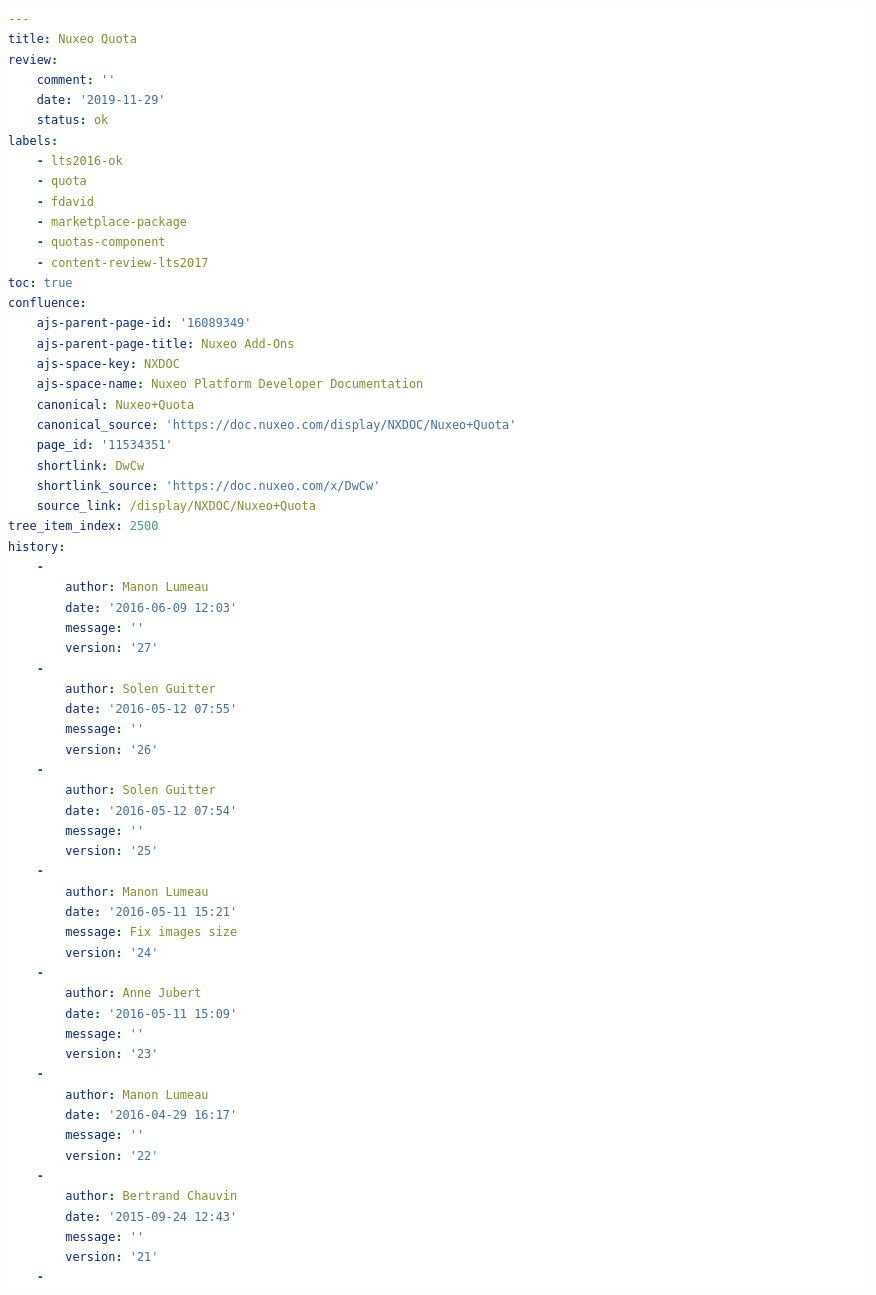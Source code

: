 ```yaml
---
title: Nuxeo Quota
review:
    comment: ''
    date: '2019-11-29'
    status: ok
labels:
    - lts2016-ok
    - quota
    - fdavid
    - marketplace-package
    - quotas-component
    - content-review-lts2017
toc: true
confluence:
    ajs-parent-page-id: '16089349'
    ajs-parent-page-title: Nuxeo Add-Ons
    ajs-space-key: NXDOC
    ajs-space-name: Nuxeo Platform Developer Documentation
    canonical: Nuxeo+Quota
    canonical_source: 'https://doc.nuxeo.com/display/NXDOC/Nuxeo+Quota'
    page_id: '11534351'
    shortlink: DwCw
    shortlink_source: 'https://doc.nuxeo.com/x/DwCw'
    source_link: /display/NXDOC/Nuxeo+Quota
tree_item_index: 2500
history:
    -
        author: Manon Lumeau
        date: '2016-06-09 12:03'
        message: ''
        version: '27'
    -
        author: Solen Guitter
        date: '2016-05-12 07:55'
        message: ''
        version: '26'
    -
        author: Solen Guitter
        date: '2016-05-12 07:54'
        message: ''
        version: '25'
    -
        author: Manon Lumeau
        date: '2016-05-11 15:21'
        message: Fix images size
        version: '24'
    -
        author: Anne Jubert
        date: '2016-05-11 15:09'
        message: ''
        version: '23'
    -
        author: Manon Lumeau
        date: '2016-04-29 16:17'
        message: ''
        version: '22'
    -
        author: Bertrand Chauvin
        date: '2015-09-24 12:43'
        message: ''
        version: '21'
    -
```